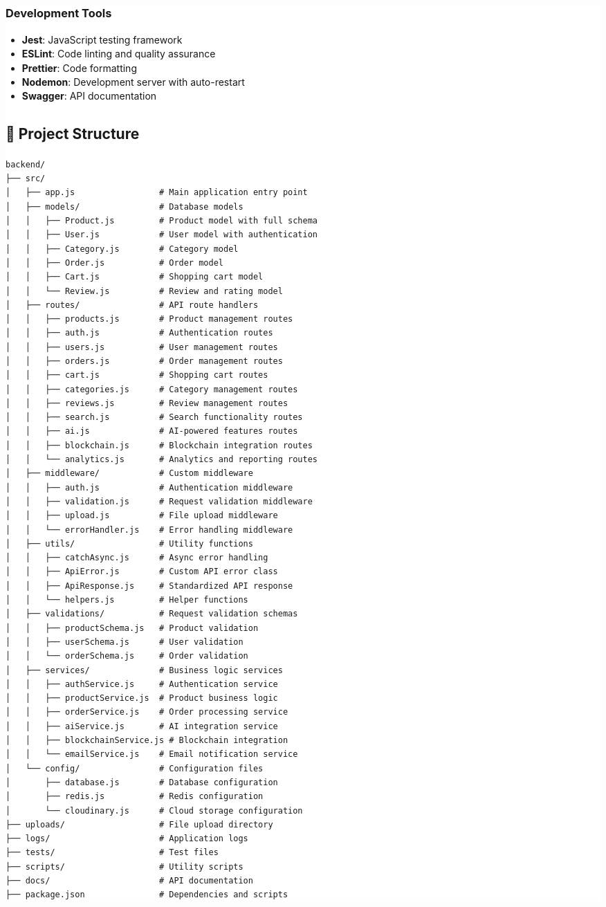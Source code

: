 ### **Development Tools**
- **Jest**: JavaScript testing framework
- **ESLint**: Code linting and quality assurance
- **Prettier**: Code formatting
- **Nodemon**: Development server with auto-restart
- **Swagger**: API documentation

## 📁 Project Structure

```
backend/
├── src/
│   ├── app.js                 # Main application entry point
│   ├── models/                # Database models
│   │   ├── Product.js         # Product model with full schema
│   │   ├── User.js            # User model with authentication
│   │   ├── Category.js        # Category model
│   │   ├── Order.js           # Order model
│   │   ├── Cart.js            # Shopping cart model
│   │   └── Review.js          # Review and rating model
│   ├── routes/                # API route handlers
│   │   ├── products.js        # Product management routes
│   │   ├── auth.js            # Authentication routes
│   │   ├── users.js           # User management routes
│   │   ├── orders.js          # Order management routes
│   │   ├── cart.js            # Shopping cart routes
│   │   ├── categories.js      # Category management routes
│   │   ├── reviews.js         # Review management routes
│   │   ├── search.js          # Search functionality routes
│   │   ├── ai.js              # AI-powered features routes
│   │   ├── blockchain.js      # Blockchain integration routes
│   │   └── analytics.js       # Analytics and reporting routes
│   ├── middleware/            # Custom middleware
│   │   ├── auth.js            # Authentication middleware
│   │   ├── validation.js      # Request validation middleware
│   │   ├── upload.js          # File upload middleware
│   │   └── errorHandler.js    # Error handling middleware
│   ├── utils/                 # Utility functions
│   │   ├── catchAsync.js      # Async error handling
│   │   ├── ApiError.js        # Custom API error class
│   │   ├── ApiResponse.js     # Standardized API response
│   │   └── helpers.js         # Helper functions
│   ├── validations/           # Request validation schemas
│   │   ├── productSchema.js   # Product validation
│   │   ├── userSchema.js      # User validation
│   │   └── orderSchema.js     # Order validation
│   ├── services/              # Business logic services
│   │   ├── authService.js     # Authentication service
│   │   ├── productService.js  # Product business logic
│   │   ├── orderService.js    # Order processing service
│   │   ├── aiService.js       # AI integration service
│   │   ├── blockchainService.js # Blockchain integration
│   │   └── emailService.js    # Email notification service
│   └── config/                # Configuration files
│       ├── database.js        # Database configuration
│       ├── redis.js           # Redis configuration
│       └── cloudinary.js      # Cloud storage configuration
├── uploads/                   # File upload directory
├── logs/                      # Application logs
├── tests/                     # Test files
├── scripts/                   # Utility scripts
├── docs/                      # API documentation
├── package.json               # Dependencies and scripts
```
